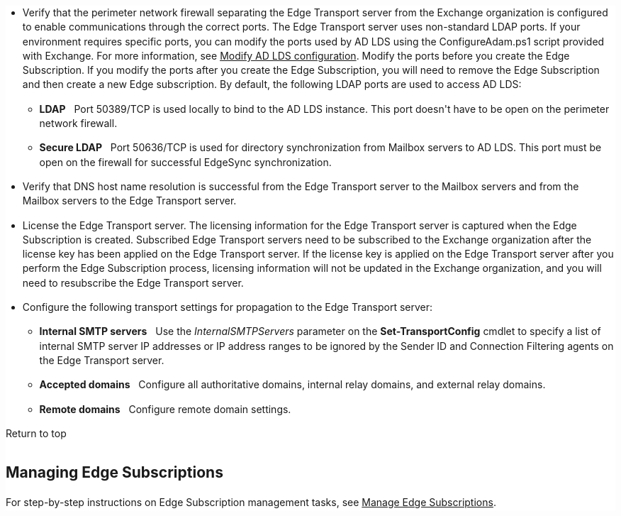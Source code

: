   - Verify that the perimeter network firewall separating the Edge Transport server from the Exchange organization is configured to enable communications through the correct ports. The Edge Transport server uses non-standard LDAP ports. If your environment requires specific ports, you can modify the ports used by AD LDS using the ConfigureAdam.ps1 script provided with Exchange. For more information, see [Modify AD LDS configuration](modify-ad-lds-configuration-exchange-2013-help.md). Modify the ports before you create the Edge Subscription. If you modify the ports after you create the Edge Subscription, you will need to remove the Edge Subscription and then create a new Edge subscription. By default, the following LDAP ports are used to access AD LDS:
    
      - **LDAP**   Port 50389/TCP is used locally to bind to the AD LDS instance. This port doesn't have to be open on the perimeter network firewall.
    
      - **Secure LDAP**   Port 50636/TCP is used for directory synchronization from Mailbox servers to AD LDS. This port must be open on the firewall for successful EdgeSync synchronization.

  - Verify that DNS host name resolution is successful from the Edge Transport server to the Mailbox servers and from the Mailbox servers to the Edge Transport server.

  - License the Edge Transport server. The licensing information for the Edge Transport server is captured when the Edge Subscription is created. Subscribed Edge Transport servers need to be subscribed to the Exchange organization after the license key has been applied on the Edge Transport server. If the license key is applied on the Edge Transport server after you perform the Edge Subscription process, licensing information will not be updated in the Exchange organization, and you will need to resubscribe the Edge Transport server.

  - Configure the following transport settings for propagation to the Edge Transport server:
    
      - **Internal SMTP servers**   Use the *InternalSMTPServers* parameter on the **Set-TransportConfig** cmdlet to specify a list of internal SMTP server IP addresses or IP address ranges to be ignored by the Sender ID and Connection Filtering agents on the Edge Transport server.
    
      - **Accepted domains**   Configure all authoritative domains, internal relay domains, and external relay domains.
    
      - **Remote domains**   Configure remote domain settings.

Return to top

## Managing Edge Subscriptions

For step-by-step instructions on Edge Subscription management tasks, see [Manage Edge Subscriptions](manage-edge-subscriptions-exchange-2013-help.md).

